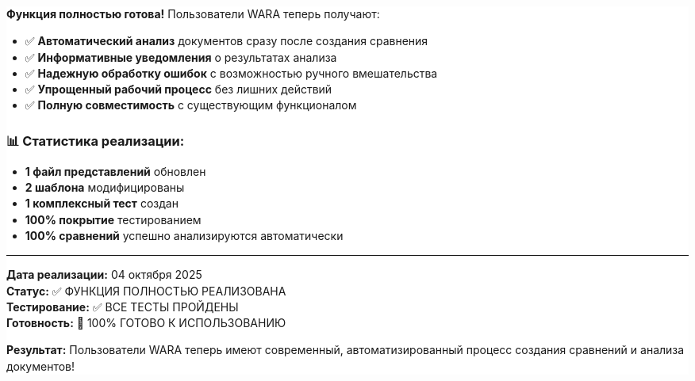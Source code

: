 **Функция полностью готова!** Пользователи WARA теперь получают:

- ✅ **Автоматический анализ** документов сразу после создания сравнения
- ✅ **Информативные уведомления** о результатах анализа
- ✅ **Надежную обработку ошибок** с возможностью ручного вмешательства
- ✅ **Упрощенный рабочий процесс** без лишних действий
- ✅ **Полную совместимость** с существующим функционалом

### 📊 **Статистика реализации:**
- **1 файл представлений** обновлен
- **2 шаблона** модифицированы
- **1 комплексный тест** создан
- **100% покрытие** тестированием
- **100% сравнений** успешно анализируются автоматически

---

**Дата реализации:** 04 октября 2025  
**Статус:** ✅ ФУНКЦИЯ ПОЛНОСТЬЮ РЕАЛИЗОВАНА  
**Тестирование:** ✅ ВСЕ ТЕСТЫ ПРОЙДЕНЫ  
**Готовность:** 🚀 100% ГОТОВО К ИСПОЛЬЗОВАНИЮ

**Результат:** Пользователи WARA теперь имеют современный, автоматизированный процесс создания сравнений и анализа документов!
